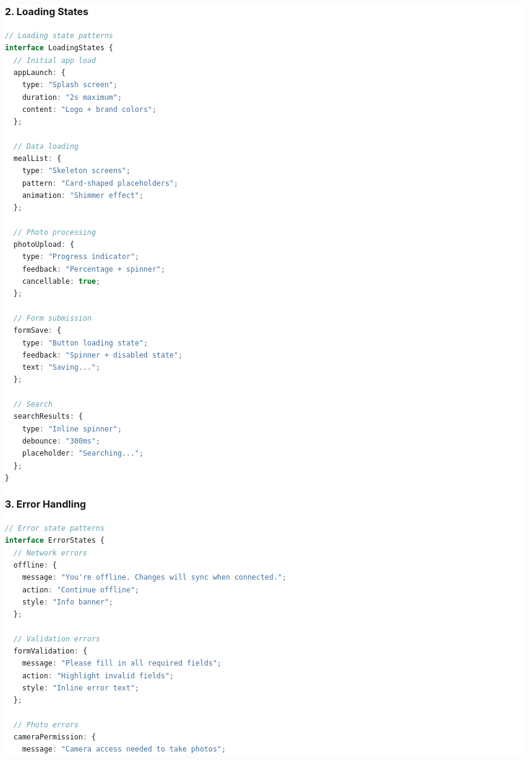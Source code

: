 ### 2. Loading States

```typescript
// Loading state patterns
interface LoadingStates {
  // Initial app load
  appLaunch: {
    type: "Splash screen";
    duration: "2s maximum";
    content: "Logo + brand colors";
  };

  // Data loading
  mealList: {
    type: "Skeleton screens";
    pattern: "Card-shaped placeholders";
    animation: "Shimmer effect";
  };

  // Photo processing
  photoUpload: {
    type: "Progress indicator";
    feedback: "Percentage + spinner";
    cancellable: true;
  };

  // Form submission
  formSave: {
    type: "Button loading state";
    feedback: "Spinner + disabled state";
    text: "Saving...";
  };

  // Search
  searchResults: {
    type: "Inline spinner";
    debounce: "300ms";
    placeholder: "Searching...";
  };
}
```

### 3. Error Handling

```typescript
// Error state patterns
interface ErrorStates {
  // Network errors
  offline: {
    message: "You're offline. Changes will sync when connected.";
    action: "Continue offline";
    style: "Info banner";
  };

  // Validation errors
  formValidation: {
    message: "Please fill in all required fields";
    action: "Highlight invalid fields";
    style: "Inline error text";
  };

  // Photo errors
  cameraPermission: {
    message: "Camera access needed to take photos";
```